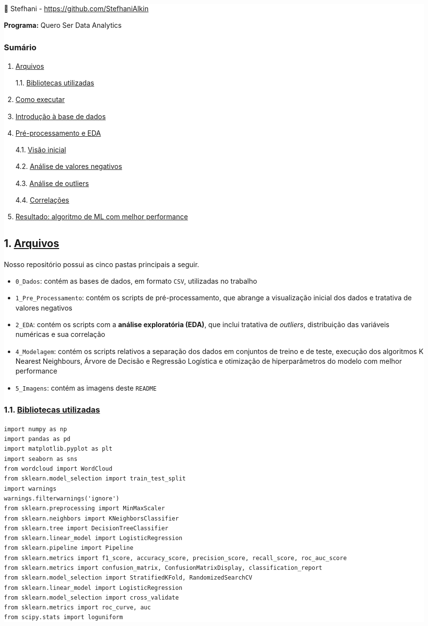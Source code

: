 :small_blue_diamond: Stefhani - https://github.com/StefhaniAlkin
                 
**Programa:** Quero Ser Data Analytics

### Sumário

1. [Arquivos](#arquivos)
    
    1.1. [Bibliotecas utilizadas](#bibliotecas-utilizadas)

2. [Como executar](#como-executar)

3. [Introdução à base de dados](#introducao-a-base-de-dados)

4. [Pré-processamento e EDA](#pre-processamento-e-eda)

    4.1. [Visão inicial](#41-visao-inicial)

    4.2. [Análise de valores negativos](#42-analise-de-valores-negativos)

    4.3. [Análise de outliers](#43-analise-de-outliers)

    4.4. [Correlações](#44-correlacoes)

5. [Resultado: algoritmo de ML com melhor performance](#resultado)

## 1. [Arquivos](#arquivos)

Nosso repositório possui as cinco pastas principais a seguir.

* `0_Dados`: contém as bases de dados, em formato `CSV`, utilizadas no trabalho

* `1_Pre_Processamento`: contém os scripts de pré-processamento, que abrange a visualização inicial dos dados e tratativa de valores negativos

* `2_EDA`: contém os scripts com a **análise exploratória (EDA)**, que inclui tratativa de *outliers*, distribuição das variáveis numéricas e sua correlação

* `4_Modelagem`: contém os scripts relativos a separação dos dados em conjuntos de treino e de teste, execução dos algoritmos K Nearest Neighbours, Árvore de Decisão e Regressão Logística e otimização de hiperparâmetros do modelo com melhor performance

* `5_Imagens`: contém as imagens deste `README`

### 1.1. [Bibliotecas utilizadas](#bibliotecas-utilizadas)

```
import numpy as np
import pandas as pd
import matplotlib.pyplot as plt
import seaborn as sns
from wordcloud import WordCloud
from sklearn.model_selection import train_test_split
import warnings
warnings.filterwarnings('ignore')
from sklearn.preprocessing import MinMaxScaler
from sklearn.neighbors import KNeighborsClassifier
from sklearn.tree import DecisionTreeClassifier
from sklearn.linear_model import LogisticRegression
from sklearn.pipeline import Pipeline
from sklearn.metrics import f1_score, accuracy_score, precision_score, recall_score, roc_auc_score
from sklearn.metrics import confusion_matrix, ConfusionMatrixDisplay, classification_report
from sklearn.model_selection import StratifiedKFold, RandomizedSearchCV
from sklearn.linear_model import LogisticRegression
from sklearn.model_selection import cross_validate
from sklearn.metrics import roc_curve, auc
from scipy.stats import loguniform
```
